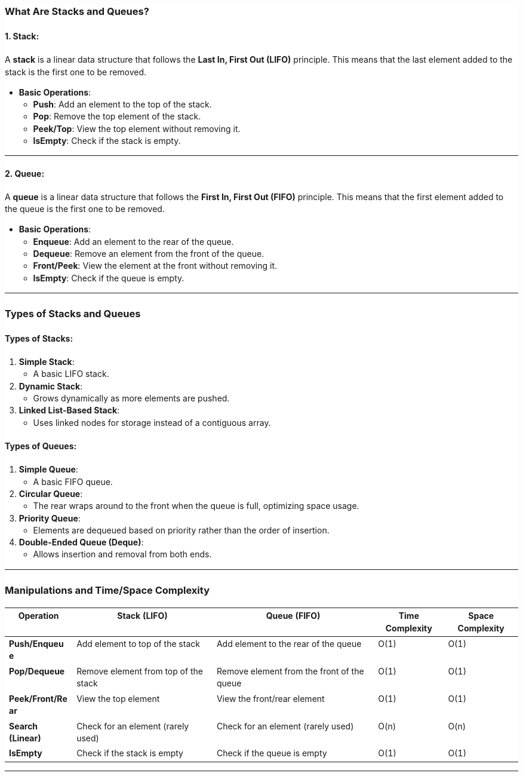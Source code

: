 ### **What Are Stacks and Queues?**

#### **1. Stack**:
A **stack** is a linear data structure that follows the **Last In, First Out (LIFO)** principle. This means that the last element added to the stack is the first one to be removed.

- **Basic Operations**:
  - **Push**: Add an element to the top of the stack.
  - **Pop**: Remove the top element of the stack.
  - **Peek/Top**: View the top element without removing it.
  - **IsEmpty**: Check if the stack is empty.

---

#### **2. Queue**:
A **queue** is a linear data structure that follows the **First In, First Out (FIFO)** principle. This means that the first element added to the queue is the first one to be removed.

- **Basic Operations**:
  - **Enqueue**: Add an element to the rear of the queue.
  - **Dequeue**: Remove an element from the front of the queue.
  - **Front/Peek**: View the element at the front without removing it.
  - **IsEmpty**: Check if the queue is empty.

---

### **Types of Stacks and Queues**

#### **Types of Stacks**:
1. **Simple Stack**:
   - A basic LIFO stack.
2. **Dynamic Stack**:
   - Grows dynamically as more elements are pushed.
3. **Linked List-Based Stack**:
   - Uses linked nodes for storage instead of a contiguous array.

#### **Types of Queues**:
1. **Simple Queue**:
   - A basic FIFO queue.
2. **Circular Queue**:
   - The rear wraps around to the front when the queue is full, optimizing space usage.
3. **Priority Queue**:
   - Elements are dequeued based on priority rather than the order of insertion.
4. **Double-Ended Queue (Deque)**:
   - Allows insertion and removal from both ends.

---

### **Manipulations and Time/Space Complexity**

| **Operation**       | **Stack** (LIFO)                     | **Queue** (FIFO)                           | **Time Complexity** | **Space Complexity** |
| ------------------- | ------------------------------------ | ------------------------------------------ | ------------------- | -------------------- |
| **Push/Enqueue**    | Add element to top of the stack      | Add element to the rear of the queue       | O(1)                | O(1)                 |
| **Pop/Dequeue**     | Remove element from top of the stack | Remove element from the front of the queue | O(1)                | O(1)                 |
| **Peek/Front/Rear** | View the top element                 | View the front/rear element                | O(1)                | O(1)                 |
| **Search (Linear)** | Check for an element (rarely used)   | Check for an element (rarely used)         | O(n)                | O(n)                 |
| **IsEmpty**         | Check if the stack is empty          | Check if the queue is empty                | O(1)                | O(1)                 |

---